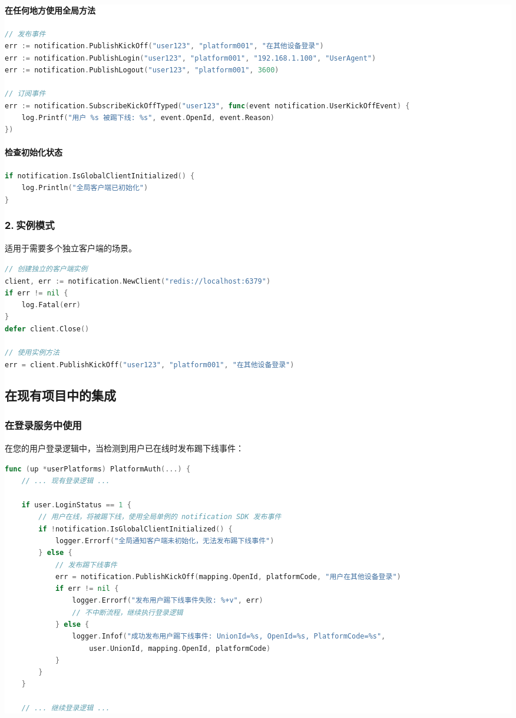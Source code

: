 #### 在任何地方使用全局方法

```go
// 发布事件
err := notification.PublishKickOff("user123", "platform001", "在其他设备登录")
err := notification.PublishLogin("user123", "platform001", "192.168.1.100", "UserAgent")
err := notification.PublishLogout("user123", "platform001", 3600)

// 订阅事件
err := notification.SubscribeKickOffTyped("user123", func(event notification.UserKickOffEvent) {
    log.Printf("用户 %s 被踢下线: %s", event.OpenId, event.Reason)
})
```

#### 检查初始化状态

```go
if notification.IsGlobalClientInitialized() {
    log.Println("全局客户端已初始化")
}
```

### 2. 实例模式

适用于需要多个独立客户端的场景。

```go
// 创建独立的客户端实例
client, err := notification.NewClient("redis://localhost:6379")
if err != nil {
    log.Fatal(err)
}
defer client.Close()

// 使用实例方法
err = client.PublishKickOff("user123", "platform001", "在其他设备登录")
```

## 在现有项目中的集成

### 在登录服务中使用

在您的用户登录逻辑中，当检测到用户已在线时发布踢下线事件：

```go
func (up *userPlatforms) PlatformAuth(...) {
    // ... 现有登录逻辑 ...
    
    if user.LoginStatus == 1 {
        // 用户在线，将被踢下线，使用全局单例的 notification SDK 发布事件
        if !notification.IsGlobalClientInitialized() {
            logger.Errorf("全局通知客户端未初始化，无法发布踢下线事件")
        } else {
            // 发布踢下线事件
            err = notification.PublishKickOff(mapping.OpenId, platformCode, "用户在其他设备登录")
            if err != nil {
                logger.Errorf("发布用户踢下线事件失败: %+v", err)
                // 不中断流程，继续执行登录逻辑
            } else {
                logger.Infof("成功发布用户踢下线事件: UnionId=%s, OpenId=%s, PlatformCode=%s",
                    user.UnionId, mapping.OpenId, platformCode)
            }
        }
    }
    
    // ... 继续登录逻辑 ...
```